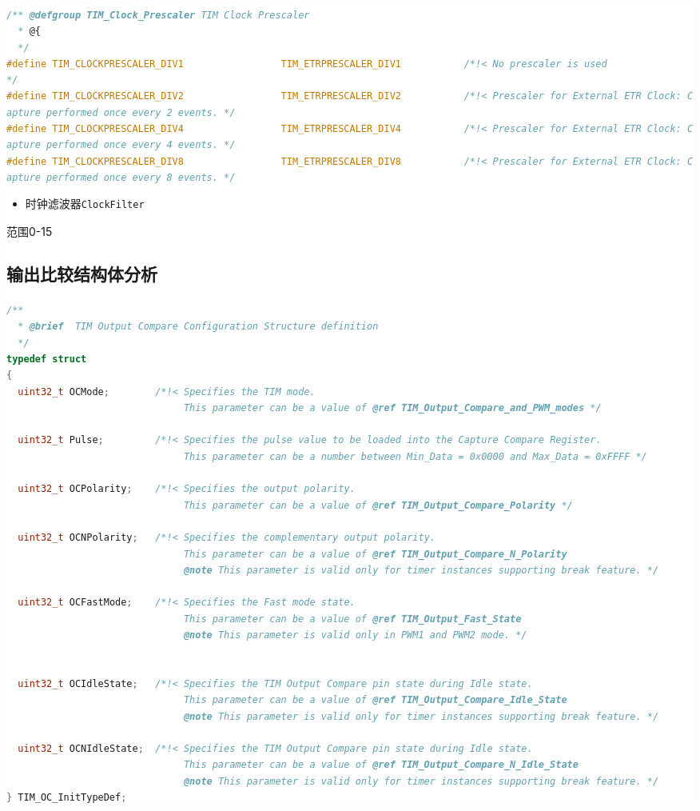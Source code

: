 ```c
/** @defgroup TIM_Clock_Prescaler TIM Clock Prescaler
  * @{
  */
#define TIM_CLOCKPRESCALER_DIV1                 TIM_ETRPRESCALER_DIV1           /*!< No prescaler is used                                                     */
#define TIM_CLOCKPRESCALER_DIV2                 TIM_ETRPRESCALER_DIV2           /*!< Prescaler for External ETR Clock: Capture performed once every 2 events. */
#define TIM_CLOCKPRESCALER_DIV4                 TIM_ETRPRESCALER_DIV4           /*!< Prescaler for External ETR Clock: Capture performed once every 4 events. */
#define TIM_CLOCKPRESCALER_DIV8                 TIM_ETRPRESCALER_DIV8           /*!< Prescaler for External ETR Clock: Capture performed once every 8 events. */
```
- 时钟滤波器`ClockFilter`

范围0-15

## 输出比较结构体分析

```c
/**
  * @brief  TIM Output Compare Configuration Structure definition
  */
typedef struct
{
  uint32_t OCMode;        /*!< Specifies the TIM mode.
                               This parameter can be a value of @ref TIM_Output_Compare_and_PWM_modes */

  uint32_t Pulse;         /*!< Specifies the pulse value to be loaded into the Capture Compare Register.
                               This parameter can be a number between Min_Data = 0x0000 and Max_Data = 0xFFFF */

  uint32_t OCPolarity;    /*!< Specifies the output polarity.
                               This parameter can be a value of @ref TIM_Output_Compare_Polarity */

  uint32_t OCNPolarity;   /*!< Specifies the complementary output polarity.
                               This parameter can be a value of @ref TIM_Output_Compare_N_Polarity
                               @note This parameter is valid only for timer instances supporting break feature. */

  uint32_t OCFastMode;    /*!< Specifies the Fast mode state.
                               This parameter can be a value of @ref TIM_Output_Fast_State
                               @note This parameter is valid only in PWM1 and PWM2 mode. */


  uint32_t OCIdleState;   /*!< Specifies the TIM Output Compare pin state during Idle state.
                               This parameter can be a value of @ref TIM_Output_Compare_Idle_State
                               @note This parameter is valid only for timer instances supporting break feature. */

  uint32_t OCNIdleState;  /*!< Specifies the TIM Output Compare pin state during Idle state.
                               This parameter can be a value of @ref TIM_Output_Compare_N_Idle_State
                               @note This parameter is valid only for timer instances supporting break feature. */
} TIM_OC_InitTypeDef;
```
